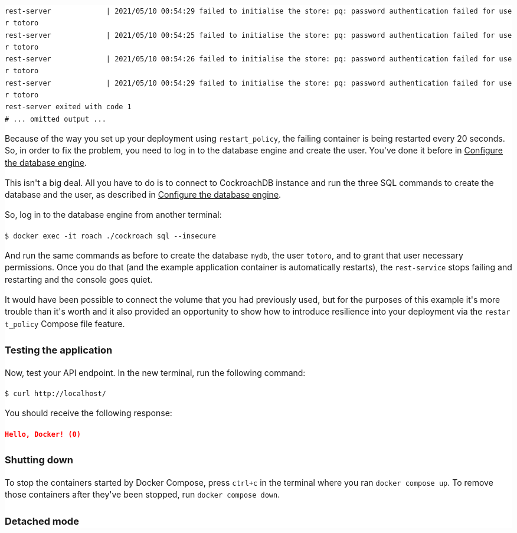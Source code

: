 ```text
rest-server             | 2021/05/10 00:54:29 failed to initialise the store: pq: password authentication failed for user totoro
rest-server             | 2021/05/10 00:54:25 failed to initialise the store: pq: password authentication failed for user totoro
rest-server             | 2021/05/10 00:54:26 failed to initialise the store: pq: password authentication failed for user totoro
rest-server             | 2021/05/10 00:54:29 failed to initialise the store: pq: password authentication failed for user totoro
rest-server exited with code 1
# ... omitted output ...
```

Because of the way you set up your deployment using `restart_policy`, the failing container is being restarted every 20 seconds. So, in order to fix the problem, you need to log in to the database engine and create the user. You've done it before in [Configure the database engine](#configure-the-database-engine).

This isn't a big deal. All you have to do is to connect to CockroachDB instance and run the three SQL commands to create the database and the user, as described in [Configure the database engine](#configure-the-database-engine).

So, log in to the database engine from another terminal:

```console
$ docker exec -it roach ./cockroach sql --insecure
```

And run the same commands as before to create the database `mydb`, the user `totoro`, and to grant that user necessary permissions. Once you do that (and the example application container is automatically restarts), the `rest-service` stops failing and restarting and the console goes quiet.

It would have been possible to connect the volume that you had previously used, but for the purposes of this example it's more trouble than it's worth and it also provided an opportunity to show how to introduce resilience into your deployment via the `restart_policy` Compose file feature.

### Testing the application

Now, test your API endpoint. In the new terminal, run the following command:

```console
$ curl http://localhost/
```

You should receive the following response:

```json
Hello, Docker! (0)
```

### Shutting down

To stop the containers started by Docker Compose, press `ctrl+c` in the terminal where you ran `docker compose up`. To remove those containers after they've been stopped, run `docker compose down`.

### Detached mode

